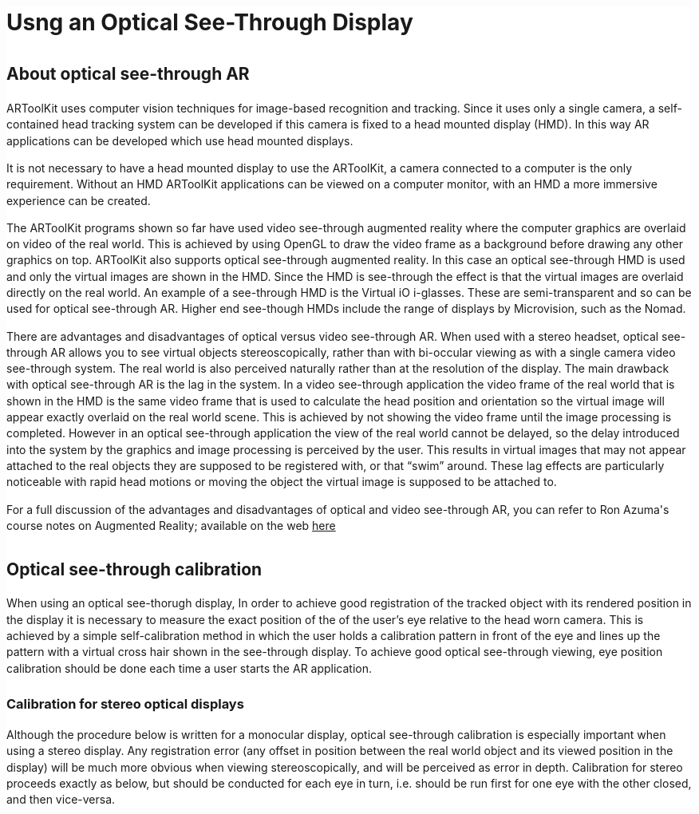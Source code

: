 # Usng an Optical See-Through Display

## About optical see-through AR

ARToolKit uses computer vision techniques for image-based recognition and tracking. Since it uses only a single camera, a self-contained head tracking system can be developed if this camera is fixed to a head mounted display (HMD). In this way AR applications can be developed which use head mounted displays.

It is not necessary to have a head mounted display to use the ARToolKit, a camera connected to a computer is the only requirement. Without an HMD ARToolKit applications can be viewed on a computer monitor, with an HMD a more immersive experience can be created.

The ARToolKit programs shown so far have used video see-through augmented reality where the computer graphics are overlaid on video of the real world. This is achieved by using OpenGL to draw the video frame as a background before drawing any other graphics on top. ARToolKit also supports optical see-through augmented reality. In this case an optical see-through HMD is used and only the virtual images are shown in the HMD. Since the HMD is see-through the effect is that the virtual images are overlaid directly on the real world. An example of a see-through HMD is the Virtual iO i-glasses. These are semi-transparent and so can be used for optical see-through AR. Higher end see-though HMDs include the range of displays by Microvision, such as the Nomad.

There are advantages and disadvantages of optical versus video see-through AR. When used with a stereo headset, optical see-through AR allows you to see virtual objects stereoscopically, rather than with bi-occular viewing as with a single camera video see-through system. The real world is also perceived naturally rather than at the resolution of the display. The main drawback with optical see-through AR is the lag in the system. In a video see-through application the video frame of the real world that is shown in the HMD is the same video frame that is used to calculate the head position and orientation so the virtual image will appear exactly overlaid on the real world scene. This is achieved by not showing the video frame until the image processing is completed. However in an optical see-through application the view of the real world cannot be delayed, so the delay introduced into the system by the graphics and image processing is perceived by the user. This results in virtual images that may not appear attached to the real objects they are supposed to be registered with, or that “swim” around. These lag effects are particularly noticeable with rapid head motions or moving the object the virtual image is supposed to be attached to.

For a full discussion of the advantages and disadvantages of optical and video see-through AR, you can refer to Ron Azuma's course notes on Augmented Reality; available on the web [here][1]

## Optical see-through calibration

When using an optical see-thorugh display, In order to achieve good registration of the tracked object with its rendered position in the display it is necessary to measure the exact position of the of the user’s eye relative to the head worn camera. This is achieved by a simple self-calibration method in which the user holds a calibration pattern in front of the eye and lines up the pattern with a virtual cross hair shown in the see-through display. To achieve good optical see-through viewing, eye position calibration should be done each time a user starts the AR application.

### Calibration for stereo optical displays

Although the procedure below is written for a monocular display, optical see-through calibration is especially important when using a stereo display. Any registration error (any offset in position between the real world object and its viewed position in the display) will be much more obvious when viewing stereoscopically, and will be perceived as error in depth. Calibration for stereo proceeds exactly as below, but should be conducted for each eye in turn, i.e. should be run first for one eye with the other closed, and then vice-versa.


[1]: http://www.cs.unc.edu/~azuma/azuma_AR.html
[2]: /Calibrating_your_camera
[optical_calibration_pattern]: /Optical_calibration_pattern.png
[performing_optical_calibration]: /Performing_optical_calibration.png
[optical_calibration_view]: /Optical_calibration_view.png
[ARToolKit_for_Unity_optical_parameters_file_location]: /ARToolKit_for_Unity_optical_parameters_file_location.png
[ARToolKit_for_Unity_optical_mode_enabled]: /ARToolKit_for_Unity_optical_mode_enabled.png
[ARToolKit_for_Unity_stereo_optical_cameraL]: /ARToolKit_for_Unity_stereo_optical_cameraL.png